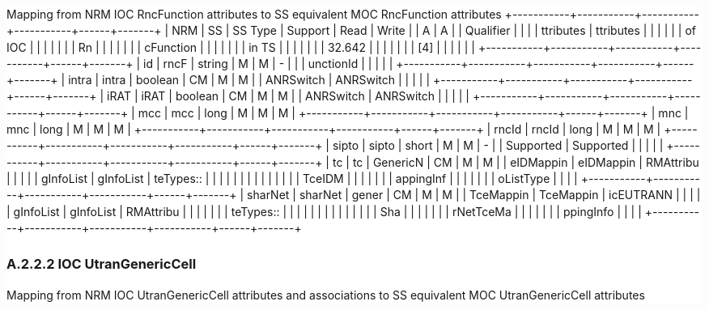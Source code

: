 Mapping from NRM IOC RncFunction attributes to SS equivalent MOC RncFunction
attributes
+-----------+-----------+-----------+-----------+------+-------+ | NRM | SS | SS Type | Support | Read | Write | | A | A | | Qualifier | | | | ttributes | ttributes | | | | | | of IOC | | | | | | | Rn | | | | | | | cFunction | | | | | | | in TS | | | | | | | 32.642 | | | | | | | [4] | | | | | | +-----------+-----------+-----------+-----------+------+-------+ | id | rncF | string | M | M | - | | | unctionId | | | | | +-----------+-----------+-----------+-----------+------+-------+ | intra | intra | boolean | CM | M | M | | ANRSwitch | ANRSwitch | | | | | +-----------+-----------+-----------+-----------+------+-------+ | iRAT | iRAT | boolean | CM | M | M | | ANRSwitch | ANRSwitch | | | | | +-----------+-----------+-----------+-----------+------+-------+ | mcc | mcc | long | M | M | M | +-----------+-----------+-----------+-----------+------+-------+ | mnc | mnc | long | M | M | M | +-----------+-----------+-----------+-----------+------+-------+ | rncId | rncId | long | M | M | M | +-----------+-----------+-----------+-----------+------+-------+ | sipto | sipto | short | M | M | - | | Supported | Supported | | | | | +-----------+-----------+-----------+-----------+------+-------+ | tc | tc | GenericN | CM | M | M | | eIDMappin | eIDMappin | RMAttribu | | | | | gInfoList | gInfoList | teTypes:: | | | | | | | | | | | | | | TceIDM | | | | | | | appingInf | | | | | | | oListType | | | | +-----------+-----------+-----------+-----------+------+-------+ | sharNet | sharNet | gener | CM | M | M | | TceMappin | TceMappin | icEUTRANN | | | | | gInfoList | gInfoList | RMAttribu | | | | | | | teTypes:: | | | | | | | | | | | | | | Sha | | | | | | | rNetTceMa | | | | | | | ppingInfo | | | | +-----------+-----------+-----------+-----------+------+-------+
### A.2.2.2 IOC UtranGenericCell
Mapping from NRM IOC UtranGenericCell attributes and associations to SS
equivalent MOC UtranGenericCell attributes